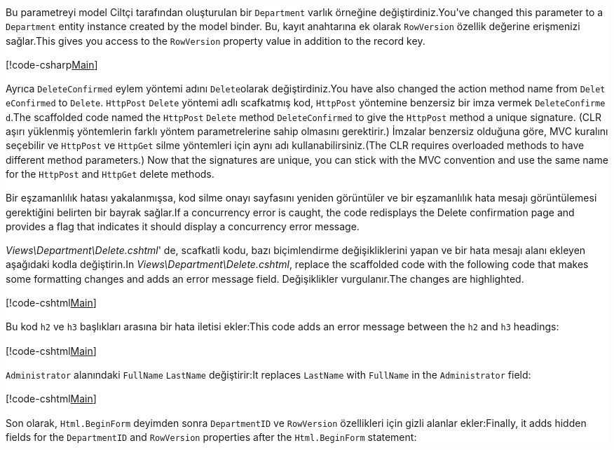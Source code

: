 <span data-ttu-id="f5d97-236">Bu parametreyi model Ciltçi tarafından oluşturulan bir `Department` varlık örneğine değiştirdiniz.</span><span class="sxs-lookup"><span data-stu-id="f5d97-236">You've changed this parameter to a `Department` entity instance created by the model binder.</span></span> <span data-ttu-id="f5d97-237">Bu, kayıt anahtarına ek olarak `RowVersion` özellik değerine erişmenizi sağlar.</span><span class="sxs-lookup"><span data-stu-id="f5d97-237">This gives you access to the `RowVersion` property value in addition to the record key.</span></span>

[!code-csharp[Main](handling-concurrency-with-the-entity-framework-in-an-asp-net-mvc-application/samples/sample15.cs)]

<span data-ttu-id="f5d97-238">Ayrıca `DeleteConfirmed` eylem yöntemi adını `Delete`olarak değiştirdiniz.</span><span class="sxs-lookup"><span data-stu-id="f5d97-238">You have also changed the action method name from `DeleteConfirmed` to `Delete`.</span></span> <span data-ttu-id="f5d97-239">`HttpPost` `Delete` yöntemi adlı scafkatmış kod, `HttpPost` yöntemine benzersiz bir imza vermek `DeleteConfirmed`.</span><span class="sxs-lookup"><span data-stu-id="f5d97-239">The scaffolded code named the `HttpPost` `Delete` method `DeleteConfirmed` to give the `HttpPost` method a unique signature.</span></span> <span data-ttu-id="f5d97-240">(CLR aşırı yüklenmiş yöntemlerin farklı yöntem parametrelerine sahip olmasını gerektirir.) İmzalar benzersiz olduğuna göre, MVC kuralını seçebilir ve `HttpPost` ve `HttpGet` silme yöntemleri için aynı adı kullanabilirsiniz.</span><span class="sxs-lookup"><span data-stu-id="f5d97-240">(The CLR requires overloaded methods to have different method parameters.) Now that the signatures are unique, you can stick with the MVC convention and use the same name for the `HttpPost` and `HttpGet` delete methods.</span></span>

<span data-ttu-id="f5d97-241">Bir eşzamanlılık hatası yakalanmışsa, kod silme onayı sayfasını yeniden görüntüler ve bir eşzamanlılık hata mesajı görüntülemesi gerektiğini belirten bir bayrak sağlar.</span><span class="sxs-lookup"><span data-stu-id="f5d97-241">If a concurrency error is caught, the code redisplays the Delete confirmation page and provides a flag that indicates it should display a concurrency error message.</span></span>

<span data-ttu-id="f5d97-242">*Views\Department\Delete.cshtml*' de, scafkatli kodu, bazı biçimlendirme değişikliklerini yapan ve bir hata mesajı alanı ekleyen aşağıdaki kodla değiştirin.</span><span class="sxs-lookup"><span data-stu-id="f5d97-242">In *Views\Department\Delete.cshtml*, replace the scaffolded code with the following code that makes some formatting changes and adds an error message field.</span></span> <span data-ttu-id="f5d97-243">Değişiklikler vurgulanır.</span><span class="sxs-lookup"><span data-stu-id="f5d97-243">The changes are highlighted.</span></span>

[!code-cshtml[Main](handling-concurrency-with-the-entity-framework-in-an-asp-net-mvc-application/samples/sample16.cshtml?highlight=9,37,40,45-46)]

<span data-ttu-id="f5d97-244">Bu kod `h2` ve `h3` başlıkları arasına bir hata iletisi ekler:</span><span class="sxs-lookup"><span data-stu-id="f5d97-244">This code adds an error message between the `h2` and `h3` headings:</span></span>

[!code-cshtml[Main](handling-concurrency-with-the-entity-framework-in-an-asp-net-mvc-application/samples/sample17.cshtml)]

<span data-ttu-id="f5d97-245">`Administrator` alanındaki `FullName` `LastName` değiştirir:</span><span class="sxs-lookup"><span data-stu-id="f5d97-245">It replaces `LastName` with `FullName` in the `Administrator` field:</span></span>

[!code-cshtml[Main](handling-concurrency-with-the-entity-framework-in-an-asp-net-mvc-application/samples/sample18.cshtml)]

<span data-ttu-id="f5d97-246">Son olarak, `Html.BeginForm` deyimden sonra `DepartmentID` ve `RowVersion` özellikleri için gizli alanlar ekler:</span><span class="sxs-lookup"><span data-stu-id="f5d97-246">Finally, it adds hidden fields for the `DepartmentID` and `RowVersion` properties after the `Html.BeginForm` statement:</span></span>

